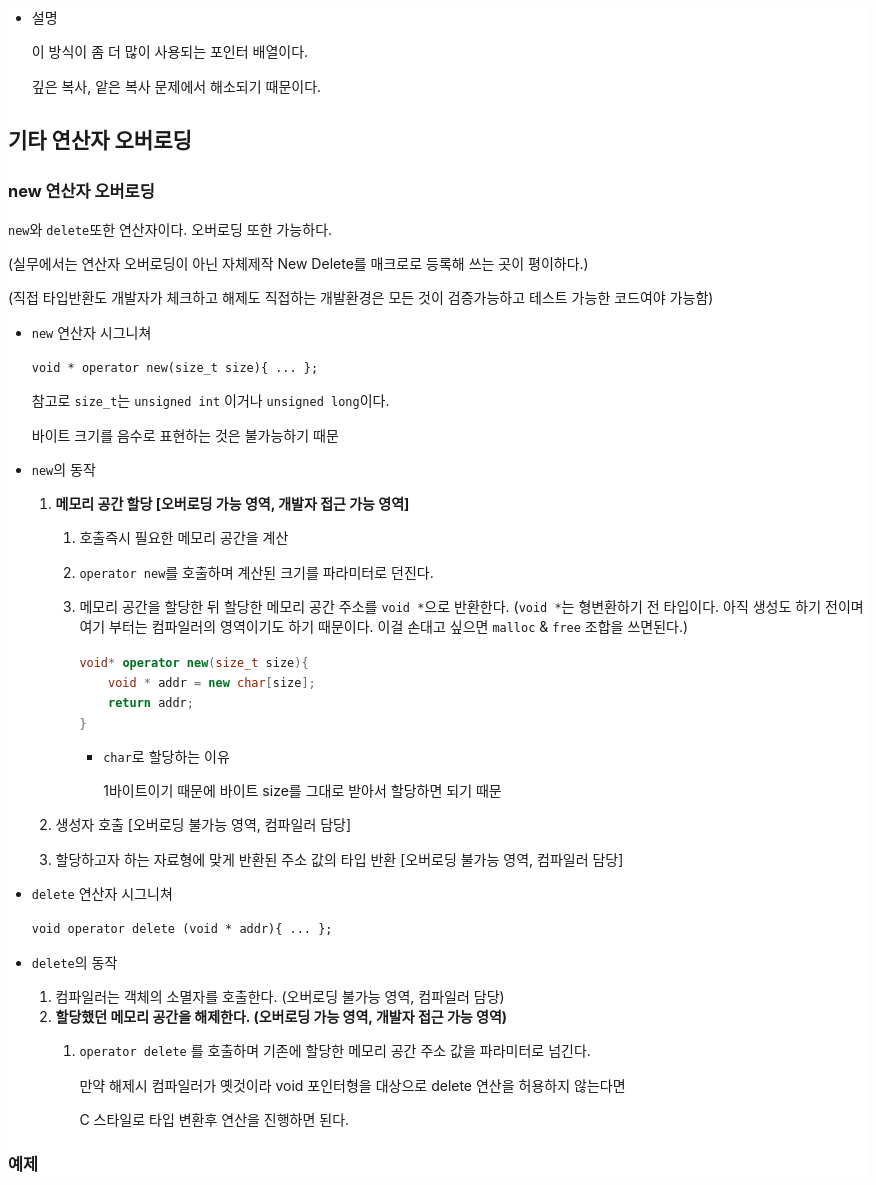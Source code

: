 - 설명

    이 방식이 좀 더 많이 사용되는 포인터 배열이다.

    깊은 복사, 앝은 복사 문제에서 해소되기 때문이다.


## 기타 연산자 오버로딩

### new 연산자 오버로딩

`new`와 `delete`또한 연산자이다. 오버로딩 또한 가능하다.

(실무에서는 연산자 오버로딩이 아닌 자체제작 New Delete를 매크로로 등록해 쓰는 곳이 평이하다.)

(직접 타입반환도 개발자가 체크하고 해제도 직접하는 개발환경은 모든 것이 검증가능하고 테스트 가능한 코드여야 가능함)

- `new` 연산자 시그니쳐

    `void * operator new(size_t size){ ... };`

    참고로 `size_t`는 `unsigned int` 이거나 `unsigned long`이다.

    바이트 크기를 음수로 표현하는 것은 불가능하기 때문

- `new`의 동작
    1. **메모리 공간 할당 [오버로딩 가능 영역, 개발자 접근 가능 영역]**
        1. 호출즉시 필요한 메모리 공간을 계산
        2. `operator new`를 호출하며 계산된 크기를 파라미터로 던진다.
        3. 메모리 공간을 할당한 뒤 할당한 메모리 공간 주소를 `void *`으로 반환한다. (`void *`는 형변환하기 전 타입이다. 아직 생성도 하기 전이며 여기 부터는 컴파일러의 영역이기도 하기 때문이다. 이걸 손대고 싶으면 `malloc` & `free` 조합을 쓰면된다.)

            ```cpp
            void* operator new(size_t size){
                void * addr = new char[size];
                return addr;
            }
            ```

            - `char`로 할당하는 이유

                1바이트이기 때문에 바이트 size를 그대로 받아서 할당하면 되기 때문

    2. 생성자 호출 [오버로딩 불가능 영역, 컴파일러 담당]
    3. 할당하고자 하는 자료형에 맞게 반환된 주소 값의 타입 반환 [오버로딩 불가능 영역, 컴파일러 담당]
- `delete` 연산자 시그니쳐

    `void operator delete (void * addr){ ... };`

- `delete`의 동작
    1. 컴파일러는 객체의 소멸자를 호출한다. (오버로딩 불가능 영역, 컴파일러 담당)
    2. **할당했던 메모리 공간을 해제한다. (오버로딩 가능 영역, 개발자 접근 가능 영역)**
        1. `operator delete` 를 호출하며 기존에 할당한 메모리 공간 주소 값을 파라미터로 넘긴다.

            만약 해제시 컴파일러가 옛것이라 void 포인터형을 대상으로 delete 연산을 허용하지 않는다면

            C 스타일로 타입 변환후 연산을 진행하면 된다.


### 예제
